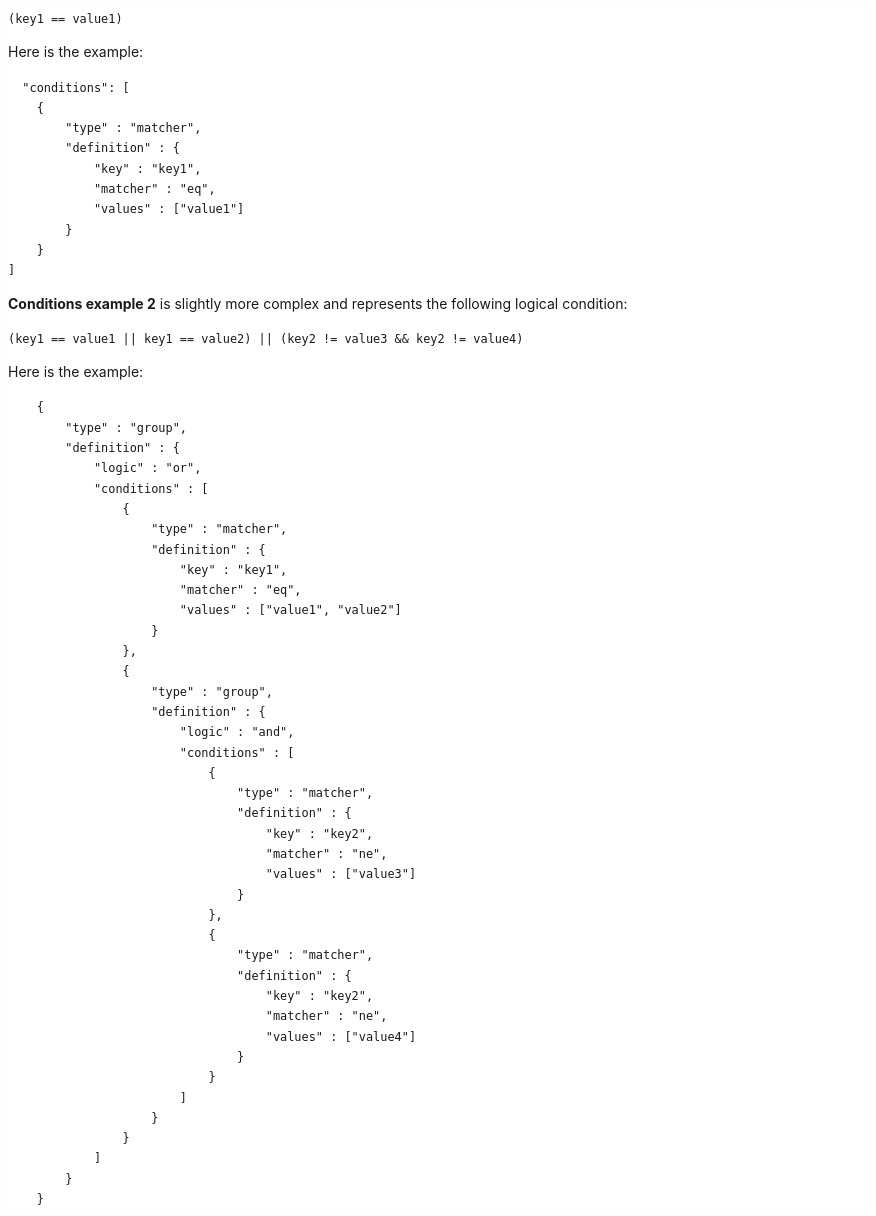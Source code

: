 ```text
(key1 == value1)
```

Here is the example:

```text
  "conditions": [
    {
        "type" : "matcher",
        "definition" : {
            "key" : "key1",
            "matcher" : "eq",
            "values" : ["value1"]
        }
    }
]
```

**Conditions example 2** is slightly more complex and represents the following logical condition:

```text
(key1 == value1 || key1 == value2) || (key2 != value3 && key2 != value4)
```

Here is the example:

```text
    {
        "type" : "group",
        "definition" : {
            "logic" : "or",
            "conditions" : [
                {
                    "type" : "matcher",
                    "definition" : {
                        "key" : "key1",
                        "matcher" : "eq",
                        "values" : ["value1", "value2"]
                    }
                },
                {
                    "type" : "group",
                    "definition" : {
                        "logic" : "and",
                        "conditions" : [
                            {
                                "type" : "matcher",
                                "definition" : {
                                    "key" : "key2",
                                    "matcher" : "ne",
                                    "values" : ["value3"]
                                }
                            },
                            {
                                "type" : "matcher",
                                "definition" : {
                                    "key" : "key2",
                                    "matcher" : "ne",
                                    "values" : ["value4"]
                                }
                            }
                        ]
                    }
                }
            ]
        }
    }
```